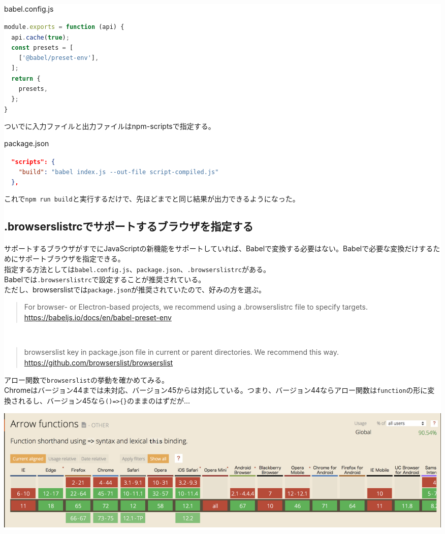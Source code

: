 babel.config.js
``` js
module.exports = function (api) {
  api.cache(true);
  const presets = [
    ['@babel/preset-env'],
  ];
  return {
    presets,
  };
}
```

ついでに入力ファイルと出力ファイルはnpm-scriptsで指定する。

package.json
``` json
  "scripts": {
    "build": "babel index.js --out-file script-compiled.js"
  },
```

これで`npm run build`と実行するだけで、先ほどまでと同じ結果が出力できるようになった。

## .browserslistrcでサポートするブラウザを指定する
サポートするブラウザがすでにJavaScriptの新機能をサポートしていれば、Babelで変換する必要はない。Babelで必要な変換だけするためにサポートブラウザを指定できる。  
指定する方法としては`babel.config.js`、`package.json`、`.browserslistrc`がある。  
Babelでは`.browserslistrc`で設定することが推奨されている。  
ただし、browserslistでは`package.json`が推奨されていたので、好みの方を選ぶ。

> For browser- or Electron-based projects, we recommend using a .browserslistrc file to specify targets.
https://babeljs.io/docs/en/babel-preset-env

<br>

> browserslist key in package.json file in current or parent directories. We recommend this way.
https://github.com/browserslist/browserslist

アロー関数で`browserslist`の挙動を確かめてみる。  
Chromeはバージョン44までは未対応、バージョン45からは対応している。つまり、バージョン44ならアロー関数は`function`の形に変換されるし、バージョン45なら`()=>{}`のままのはずだが...

![arrow functionのブラウザ対応状況](./caniuse-arrow-function.png)
